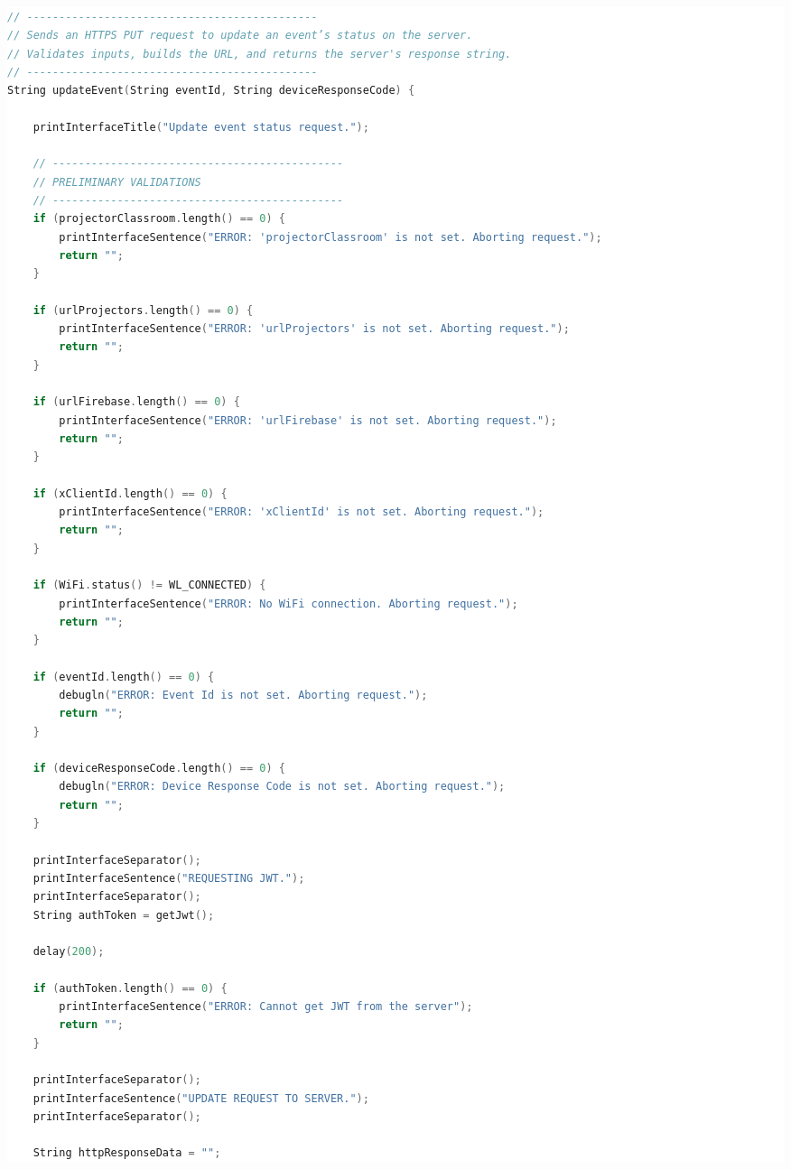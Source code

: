 ```cpp
// ---------------------------------------------
// Sends an HTTPS PUT request to update an event’s status on the server.
// Validates inputs, builds the URL, and returns the server's response string.
// ---------------------------------------------
String updateEvent(String eventId, String deviceResponseCode) {

    printInterfaceTitle("Update event status request.");

    // ---------------------------------------------
    // PRELIMINARY VALIDATIONS
    // ---------------------------------------------
    if (projectorClassroom.length() == 0) {
        printInterfaceSentence("ERROR: 'projectorClassroom' is not set. Aborting request.");
        return "";
    }

    if (urlProjectors.length() == 0) {
        printInterfaceSentence("ERROR: 'urlProjectors' is not set. Aborting request.");
        return "";
    }

    if (urlFirebase.length() == 0) {
        printInterfaceSentence("ERROR: 'urlFirebase' is not set. Aborting request.");
        return "";
    }

    if (xClientId.length() == 0) {
        printInterfaceSentence("ERROR: 'xClientId' is not set. Aborting request.");
        return "";
    }

    if (WiFi.status() != WL_CONNECTED) {
        printInterfaceSentence("ERROR: No WiFi connection. Aborting request.");
        return "";
    }

    if (eventId.length() == 0) {
        debugln("ERROR: Event Id is not set. Aborting request.");
        return "";
    }

    if (deviceResponseCode.length() == 0) {
        debugln("ERROR: Device Response Code is not set. Aborting request.");
        return "";
    }

    printInterfaceSeparator();
    printInterfaceSentence("REQUESTING JWT.");
    printInterfaceSeparator();
    String authToken = getJwt();

    delay(200);

    if (authToken.length() == 0) {
        printInterfaceSentence("ERROR: Cannot get JWT from the server");
        return "";
    }

    printInterfaceSeparator();
    printInterfaceSentence("UPDATE REQUEST TO SERVER.");
    printInterfaceSeparator();

    String httpResponseData = "";
```